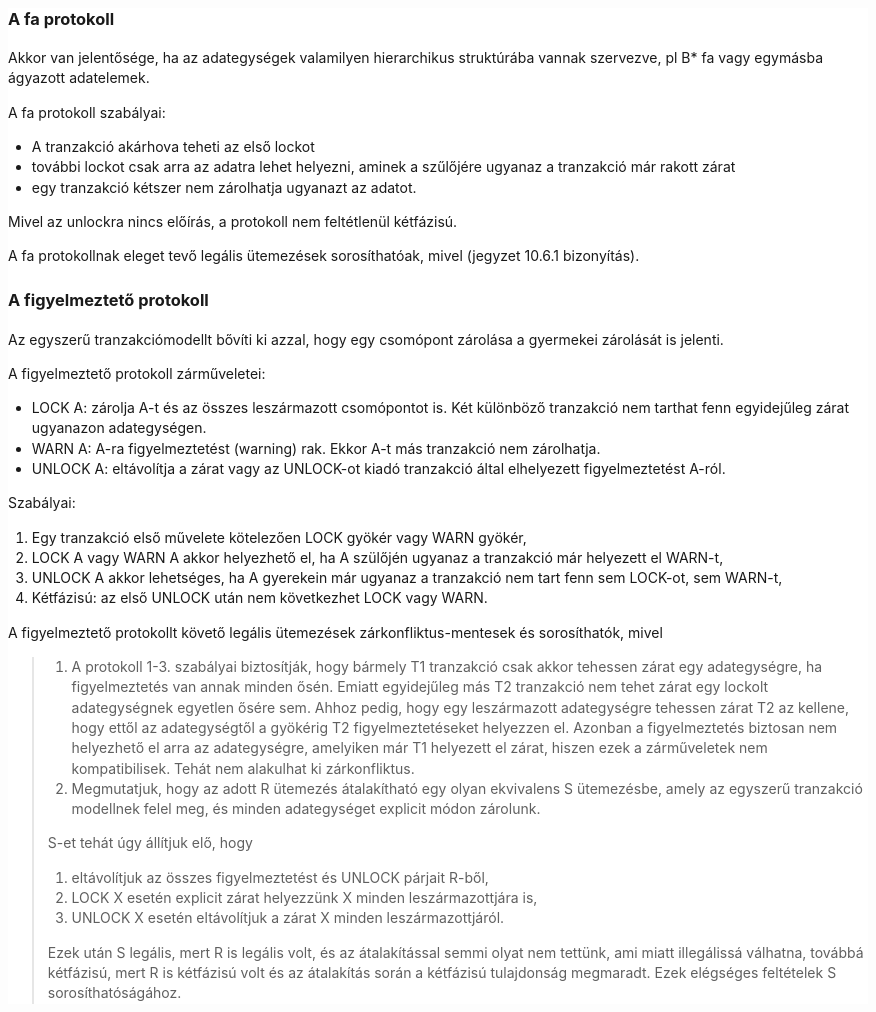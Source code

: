 ### A fa protokoll

Akkor van jelentősége, ha az adategységek valamilyen hierarchikus struktúrába vannak szervezve, pl B* fa vagy egymásba ágyazott adatelemek.

A fa protokoll szabályai:

- A tranzakció akárhova teheti az első lockot
- további lockot csak arra az adatra lehet helyezni, aminek a szűlőjére ugyanaz a tranzakció már rakott zárat
- egy tranzakció kétszer nem zárolhatja ugyanazt az adatot.

Mivel az unlockra nincs előírás, a protokoll nem feltétlenül kétfázisú.

A fa protokollnak eleget tevő legális ütemezések sorosíthatóak, mivel (jegyzet 10.6.1 bizonyítás).

### A figyelmeztető protokoll

Az egyszerű tranzakciómodellt bővíti ki azzal, hogy egy csomópont zárolása a gyermekei zárolását is jelenti.

A figyelmeztető protokoll zárműveletei:

- LOCK A: zárolja A-t és az összes leszármazott csomópontot is. Két különböző tranzakció nem tarthat fenn egyidejűleg zárat ugyanazon adategységen.
- WARN A: A-ra figyelmeztetést (warning) rak. Ekkor A-t más tranzakció nem zárolhatja.
- UNLOCK A: eltávolítja a zárat vagy az UNLOCK-ot kiadó tranzakció által elhelyezett figyelmeztetést A-ról.

Szabályai:

1. Egy tranzakció első művelete kötelezően LOCK gyökér vagy WARN gyökér,
2. LOCK A vagy WARN A akkor helyezhető el, ha A szülőjén ugyanaz a
    tranzakció már helyezett el WARN-t,
3. UNLOCK A akkor lehetséges, ha A gyerekein már ugyanaz a tranzakció
    nem tart fenn sem LOCK-ot, sem WARN-t,
4. Kétfázisú: az első UNLOCK után nem következhet LOCK vagy WARN.

A figyelmeztető protokollt követő legális ütemezések zárkonfliktus-mentesek és sorosíthatók, mivel

> 1. A protokoll 1-3. szabályai biztosítják, hogy bármely T1 tranzakció csak akkor tehessen zárat egy adategységre, ha figyelmeztetés van annak minden ősén. Emiatt egyidejűleg más T2 tranzakció nem tehet zárat egy lockolt adategységnek egyetlen ősére sem. Ahhoz pedig, hogy egy leszármazott adategységre tehessen zárat T2 az kellene, hogy ettől az adategységtől a gyökérig T2 figyelmeztetéseket helyezzen el. Azonban a figyelmeztetés biztosan nem helyezhető el arra az adategységre, amelyiken már T1 helyezett el zárat, hiszen ezek a zárműveletek nem kompatibilisek. Tehát nem alakulhat ki zárkonfliktus.
> 2. Megmutatjuk, hogy az adott R ütemezés átalakítható egy olyan ekvivalens S ütemezésbe, amely az egyszerű tranzakció modellnek felel meg, és minden adategységet explicit módon zárolunk.
>
> S-et tehát úgy állítjuk elő, hogy
>
> 1. eltávolítjuk az összes figyelmeztetést és UNLOCK párjait R-ből,
> 2. LOCK X esetén explicit zárat helyezzünk X minden leszármazottjára is,
> 3. UNLOCK X esetén eltávolítjuk a zárat X minden leszármazottjáról.
>
> Ezek után S legális, mert R is legális volt, és az átalakítással semmi olyat nem tettünk, ami miatt illegálissá válhatna, továbbá kétfázisú, mert R is kétfázisú volt és az átalakítás során a kétfázisú tulajdonság megmaradt. Ezek elégséges feltételek S sorosíthatóságához.
